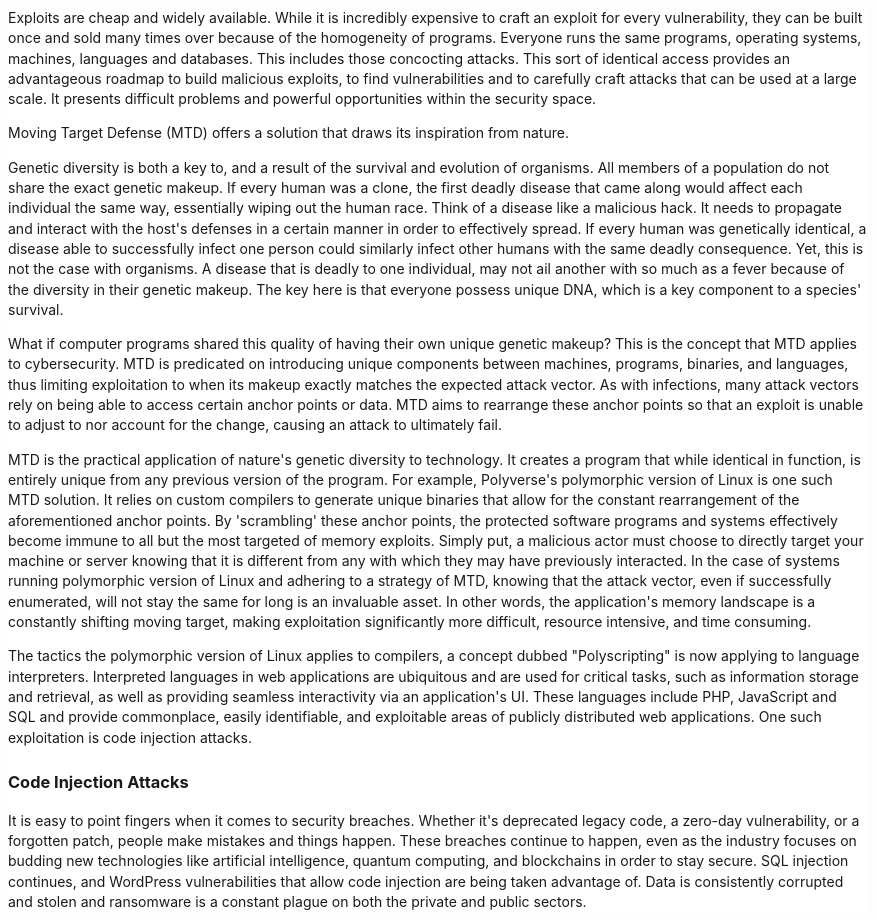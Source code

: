 Exploits are cheap and widely available. While it is incredibly expensive to craft an exploit for every vulnerability, they can be built once and sold many times over because of the homogeneity of programs. Everyone runs the same programs, operating systems, machines, languages and databases. This includes those concocting attacks. This sort of identical  access provides an advantageous roadmap to build malicious exploits, to find vulnerabilities and to carefully craft attacks that can be used at a large scale. It presents difficult problems and powerful opportunities within the security space.

Moving Target Defense (MTD) offers a solution that draws its inspiration from nature.

Genetic diversity is both a key to, and a result of the survival and evolution of organisms. All members of a population do not share the exact genetic makeup. If every human was a clone, the first deadly disease that came along would affect each individual the same way, essentially wiping out the human race. Think of a disease like a malicious hack. It needs to propagate and interact with the host&#39;s defenses in a certain manner in order to effectively spread. If every human was  genetically identical, a disease able to successfully infect one person could similarly infect other humans with the same deadly consequence. Yet, this is not the case with organisms. A disease that is deadly to one individual, may not ail another with so much as a fever because of the diversity in their genetic makeup. The key here is that everyone possess unique DNA, which is a key component to a species&#39; survival.

What if computer programs shared this quality of having their own unique genetic makeup? This is the concept that MTD applies to cybersecurity. MTD is predicated on introducing unique components between machines, programs, binaries, and languages, thus limiting exploitation to when its makeup exactly matches the expected attack vector. As with infections, many attack vectors rely on being able to access certain anchor points or data. MTD  aims to rearrange these anchor points so that an exploit is unable to adjust to nor account for the change, causing an attack to ultimately fail.

MTD is the practical application of nature&#39;s genetic diversity to technology. It creates a program that while identical in function, is entirely unique from any previous version of the program. For example, Polyverse&#39;s polymorphic version of Linux is one such MTD solution. It relies on custom compilers to generate unique binaries that allow for the constant rearrangement of the aforementioned anchor points. By &#39;scrambling&#39; these anchor points, the protected software programs and systems effectively become immune to all but the most targeted of memory exploits. Simply put, a malicious actor must choose to directly target your machine or server knowing that it is different from any with which they may have previously interacted. In the case of systems running polymorphic version of Linux and adhering to a strategy of MTD, knowing that the attack vector, even if successfully enumerated, will not stay the same for long is an invaluable asset. In other words, the application&#39;s memory landscape is a constantly shifting moving target, making exploitation significantly more difficult, resource intensive, and time consuming.

The tactics the polymorphic version of Linux applies to compilers, a concept dubbed &quot;Polyscripting&quot; is now applying to language interpreters. Interpreted languages in web applications are ubiquitous and are used for critical tasks, such as information storage and retrieval, as well as providing seamless interactivity via an application&#39;s UI. These languages include PHP, JavaScript and SQL and provide commonplace, easily identifiable, and exploitable areas of publicly distributed web applications. One such exploitation is code injection attacks.

### Code Injection Attacks

It is easy to point fingers when it comes to security breaches. Whether it&#39;s deprecated legacy code, a zero-day vulnerability, or a forgotten patch, people make mistakes and things happen. These breaches continue to happen, even as the industry focuses on budding new technologies like artificial intelligence, quantum computing, and blockchains in order to stay secure. SQL injection continues, and WordPress vulnerabilities that allow code injection are being taken advantage of. Data is consistently corrupted and stolen and ransomware is a constant plague on both the private and public sectors.
